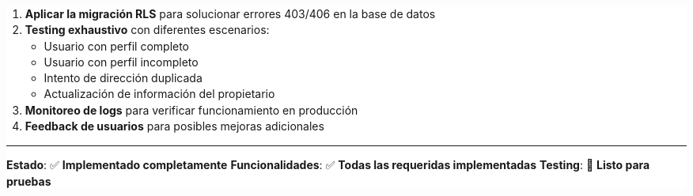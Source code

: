 1. **Aplicar la migración RLS** para solucionar errores 403/406 en la base de datos
2. **Testing exhaustivo** con diferentes escenarios:
   - Usuario con perfil completo
   - Usuario con perfil incompleto
   - Intento de dirección duplicada
   - Actualización de información del propietario
3. **Monitoreo de logs** para verificar funcionamiento en producción
4. **Feedback de usuarios** para posibles mejoras adicionales

---

**Estado**: ✅ **Implementado completamente**
**Funcionalidades**: ✅ **Todas las requeridas implementadas**
**Testing**: 🔄 **Listo para pruebas**
